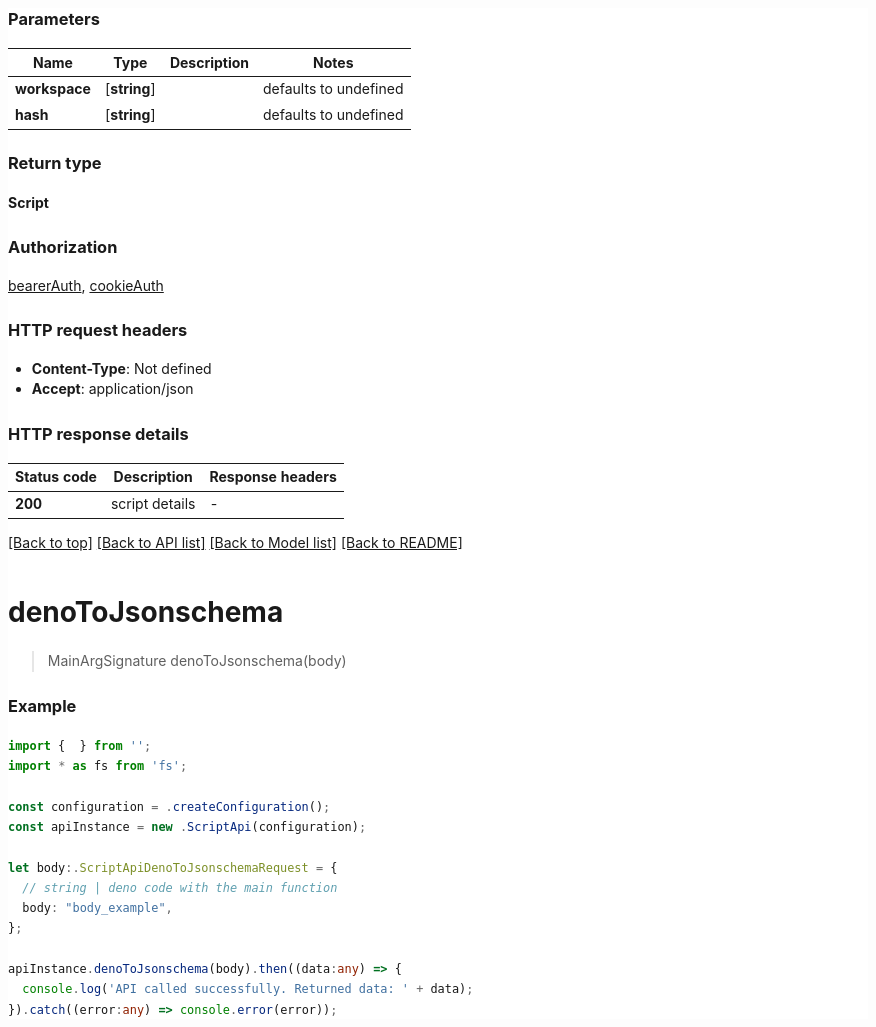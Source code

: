 
### Parameters

Name | Type | Description  | Notes
------------- | ------------- | ------------- | -------------
 **workspace** | [**string**] |  | defaults to undefined
 **hash** | [**string**] |  | defaults to undefined


### Return type

**Script**

### Authorization

[bearerAuth](README.md#bearerAuth), [cookieAuth](README.md#cookieAuth)

### HTTP request headers

 - **Content-Type**: Not defined
 - **Accept**: application/json


### HTTP response details
| Status code | Description | Response headers |
|-------------|-------------|------------------|
**200** | script details |  -  |

[[Back to top]](#) [[Back to API list]](README.md#documentation-for-api-endpoints) [[Back to Model list]](README.md#documentation-for-models) [[Back to README]](README.md)

# **denoToJsonschema**
> MainArgSignature denoToJsonschema(body)


### Example


```typescript
import {  } from '';
import * as fs from 'fs';

const configuration = .createConfiguration();
const apiInstance = new .ScriptApi(configuration);

let body:.ScriptApiDenoToJsonschemaRequest = {
  // string | deno code with the main function
  body: "body_example",
};

apiInstance.denoToJsonschema(body).then((data:any) => {
  console.log('API called successfully. Returned data: ' + data);
}).catch((error:any) => console.error(error));
```
